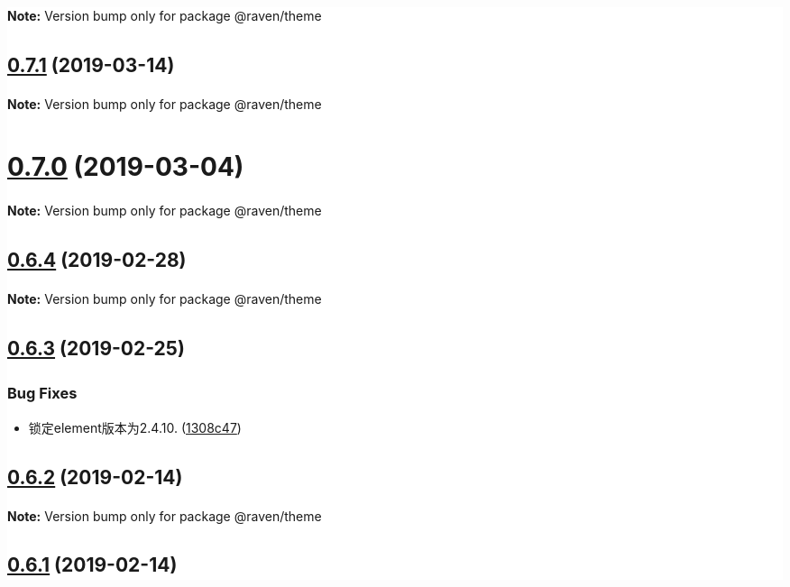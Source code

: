 **Note:** Version bump only for package @raven/theme





<a name="0.7.1"></a>
## [0.7.1](https://git.pingpongx.org/front/raven/compare/v0.7.0...v0.7.1) (2019-03-14)

**Note:** Version bump only for package @raven/theme





<a name="0.7.0"></a>
# [0.7.0](https://git.pingpongx.org/front/raven/compare/v0.6.4...v0.7.0) (2019-03-04)

**Note:** Version bump only for package @raven/theme





<a name="0.6.4"></a>
## [0.6.4](https://git.pingpongx.org/front/raven/compare/v0.6.3...v0.6.4) (2019-02-28)

**Note:** Version bump only for package @raven/theme





<a name="0.6.3"></a>
## [0.6.3](https://git.pingpongx.org/front/raven/compare/v0.6.2...v0.6.3) (2019-02-25)


### Bug Fixes

* 锁定element版本为2.4.10. ([1308c47](https://git.pingpongx.org/front/raven/commits/1308c47))





<a name="0.6.2"></a>
## [0.6.2](https://git.pingpongx.org/front/raven/compare/v0.6.1...v0.6.2) (2019-02-14)

**Note:** Version bump only for package @raven/theme





<a name="0.6.1"></a>
## [0.6.1](https://git.pingpongx.org/front/raven/compare/v0.6.0...v0.6.1) (2019-02-14)
